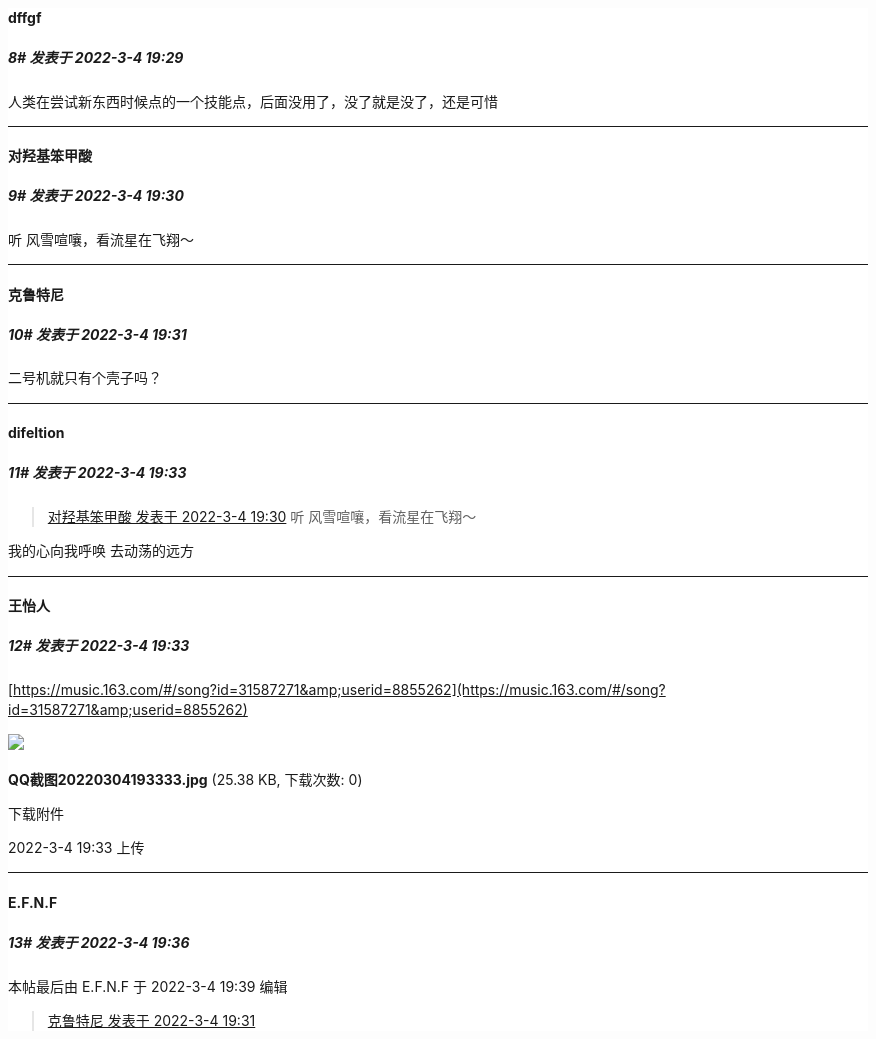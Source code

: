 ####  dffgf  
##### 8#       发表于 2022-3-4 19:29

人类在尝试新东西时候点的一个技能点，后面没用了，没了就是没了，还是可惜

*****

####  对羟基笨甲酸  
##### 9#       发表于 2022-3-4 19:30

听 风雪喧嚷，看流星在飞翔～

*****

####  克鲁特尼  
##### 10#       发表于 2022-3-4 19:31

二号机就只有个壳子吗？

*****

####  difeltion  
##### 11#       发表于 2022-3-4 19:33

<blockquote><a href="httphttps://bbs.saraba1st.com/2b/forum.php?mod=redirect&amp;goto=findpost&amp;pid=54918311&amp;ptid=2055978" target="_blank">对羟基笨甲酸 发表于 2022-3-4 19:30</a>
听 风雪喧嚷，看流星在飞翔～</blockquote>
我的心向我呼唤
去动荡的远方

*****

####  王怡人  
##### 12#       发表于 2022-3-4 19:33

[https://music.163.com/#/song?id=31587271&amp;userid=8855262](https://music.163.com/#/song?id=31587271&amp;userid=8855262)

<img src="https://img.saraba1st.com/forum/202203/04/193339x0rgofoly0vlowe8.jpg" referrerpolicy="no-referrer">

<strong>QQ截图20220304193333.jpg</strong> (25.38 KB, 下载次数: 0)

下载附件

2022-3-4 19:33 上传

*****

####  E.F.N.F  
##### 13#       发表于 2022-3-4 19:36

 本帖最后由 E.F.N.F 于 2022-3-4 19:39 编辑 
<blockquote><a href="httphttps://bbs.saraba1st.com/2b/forum.php?mod=redirect&amp;goto=findpost&amp;pid=54918321&amp;ptid=2055978" target="_blank">克鲁特尼 发表于 2022-3-4 19:31</a>
